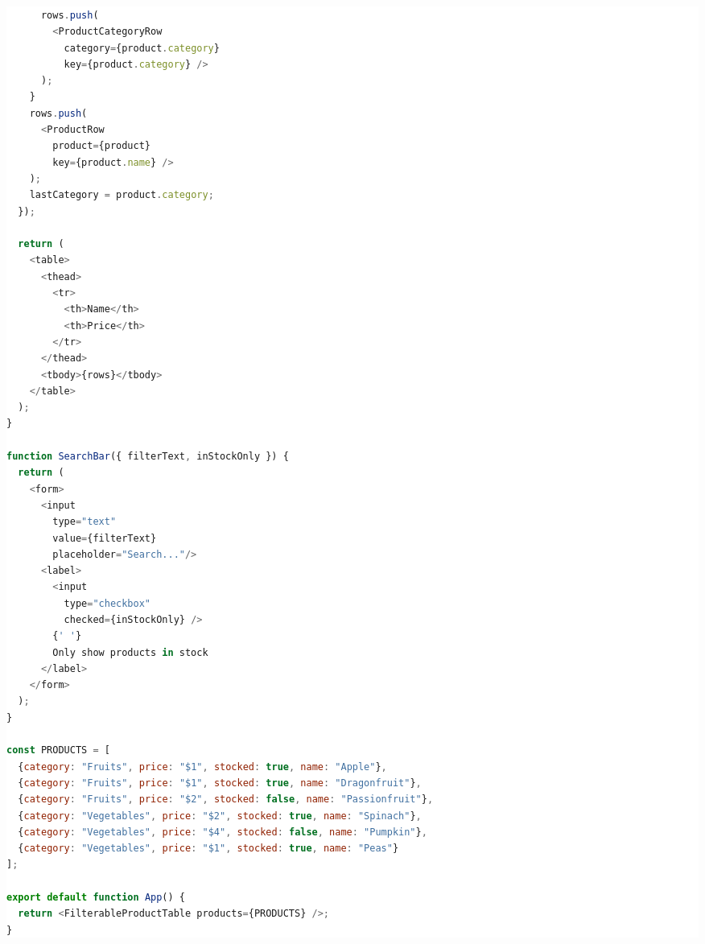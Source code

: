 ```JavaScript
      rows.push(
        <ProductCategoryRow
          category={product.category}
          key={product.category} />
      );
    }
    rows.push(
      <ProductRow
        product={product}
        key={product.name} />
    );
    lastCategory = product.category;
  });

  return (
    <table>
      <thead>
        <tr>
          <th>Name</th>
          <th>Price</th>
        </tr>
      </thead>
      <tbody>{rows}</tbody>
    </table>
  );
}

function SearchBar({ filterText, inStockOnly }) {
  return (
    <form>
      <input 
        type="text" 
        value={filterText} 
        placeholder="Search..."/>
      <label>
        <input 
          type="checkbox" 
          checked={inStockOnly} />
        {' '}
        Only show products in stock
      </label>
    </form>
  );
}

const PRODUCTS = [
  {category: "Fruits", price: "$1", stocked: true, name: "Apple"},
  {category: "Fruits", price: "$1", stocked: true, name: "Dragonfruit"},
  {category: "Fruits", price: "$2", stocked: false, name: "Passionfruit"},
  {category: "Vegetables", price: "$2", stocked: true, name: "Spinach"},
  {category: "Vegetables", price: "$4", stocked: false, name: "Pumpkin"},
  {category: "Vegetables", price: "$1", stocked: true, name: "Peas"}
];

export default function App() {
  return <FilterableProductTable products={PRODUCTS} />;
}

```
